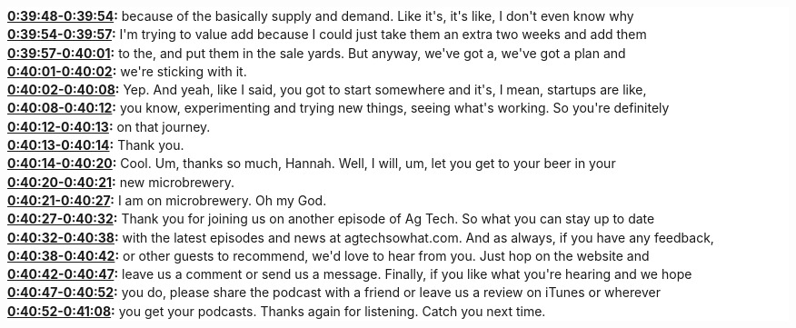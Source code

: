 **[0:39:48-0:39:54](https://player.whooshkaa.com/episode?id=562386#t=0:39:48):**  because of the basically supply and demand. Like it's, it's like, I don't even know why  
**[0:39:54-0:39:57](https://player.whooshkaa.com/episode?id=562386#t=0:39:54):**  I'm trying to value add because I could just take them an extra two weeks and add them  
**[0:39:57-0:40:01](https://player.whooshkaa.com/episode?id=562386#t=0:39:57):**  to the, and put them in the sale yards. But anyway, we've got a, we've got a plan and  
**[0:40:01-0:40:02](https://player.whooshkaa.com/episode?id=562386#t=0:40:01):**  we're sticking with it.  
**[0:40:02-0:40:08](https://player.whooshkaa.com/episode?id=562386#t=0:40:02):**  Yep. And yeah, like I said, you got to start somewhere and it's, I mean, startups are like,  
**[0:40:08-0:40:12](https://player.whooshkaa.com/episode?id=562386#t=0:40:08):**  you know, experimenting and trying new things, seeing what's working. So you're definitely  
**[0:40:12-0:40:13](https://player.whooshkaa.com/episode?id=562386#t=0:40:12):**  on that journey.  
**[0:40:13-0:40:14](https://player.whooshkaa.com/episode?id=562386#t=0:40:13):**  Thank you.  
**[0:40:14-0:40:20](https://player.whooshkaa.com/episode?id=562386#t=0:40:14):**  Cool. Um, thanks so much, Hannah. Well, I will, um, let you get to your beer in your  
**[0:40:20-0:40:21](https://player.whooshkaa.com/episode?id=562386#t=0:40:20):**  new microbrewery.  
**[0:40:21-0:40:27](https://player.whooshkaa.com/episode?id=562386#t=0:40:21):**  I am on microbrewery. Oh my God.  
**[0:40:27-0:40:32](https://player.whooshkaa.com/episode?id=562386#t=0:40:27):**  Thank you for joining us on another episode of Ag Tech. So what you can stay up to date  
**[0:40:32-0:40:38](https://player.whooshkaa.com/episode?id=562386#t=0:40:32):**  with the latest episodes and news at agtechsowhat.com. And as always, if you have any feedback,  
**[0:40:38-0:40:42](https://player.whooshkaa.com/episode?id=562386#t=0:40:38):**  or other guests to recommend, we'd love to hear from you. Just hop on the website and  
**[0:40:42-0:40:47](https://player.whooshkaa.com/episode?id=562386#t=0:40:42):**  leave us a comment or send us a message. Finally, if you like what you're hearing and we hope  
**[0:40:47-0:40:52](https://player.whooshkaa.com/episode?id=562386#t=0:40:47):**  you do, please share the podcast with a friend or leave us a review on iTunes or wherever  
**[0:40:52-0:41:08](https://player.whooshkaa.com/episode?id=562386#t=0:40:52):**  you get your podcasts. Thanks again for listening. Catch you next time.  